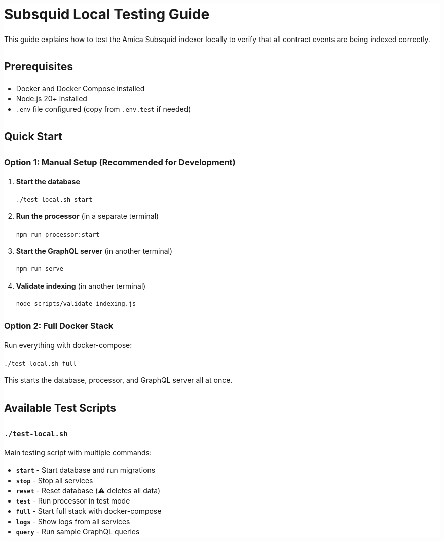 # Subsquid Local Testing Guide

This guide explains how to test the Amica Subsquid indexer locally to verify that all contract events are being indexed correctly.

## Prerequisites

- Docker and Docker Compose installed
- Node.js 20+ installed
- `.env` file configured (copy from `.env.test` if needed)

## Quick Start

### Option 1: Manual Setup (Recommended for Development)

1. **Start the database**
   ```bash
   ./test-local.sh start
   ```

2. **Run the processor** (in a separate terminal)
   ```bash
   npm run processor:start
   ```

3. **Start the GraphQL server** (in another terminal)
   ```bash
   npm run serve
   ```

4. **Validate indexing** (in another terminal)
   ```bash
   node scripts/validate-indexing.js
   ```

### Option 2: Full Docker Stack

Run everything with docker-compose:
```bash
./test-local.sh full
```

This starts the database, processor, and GraphQL server all at once.

## Available Test Scripts

### `./test-local.sh`

Main testing script with multiple commands:

- **`start`** - Start database and run migrations
- **`stop`** - Stop all services
- **`reset`** - Reset database (⚠️ deletes all data)
- **`test`** - Run processor in test mode
- **`full`** - Start full stack with docker-compose
- **`logs`** - Show logs from all services
- **`query`** - Run sample GraphQL queries
